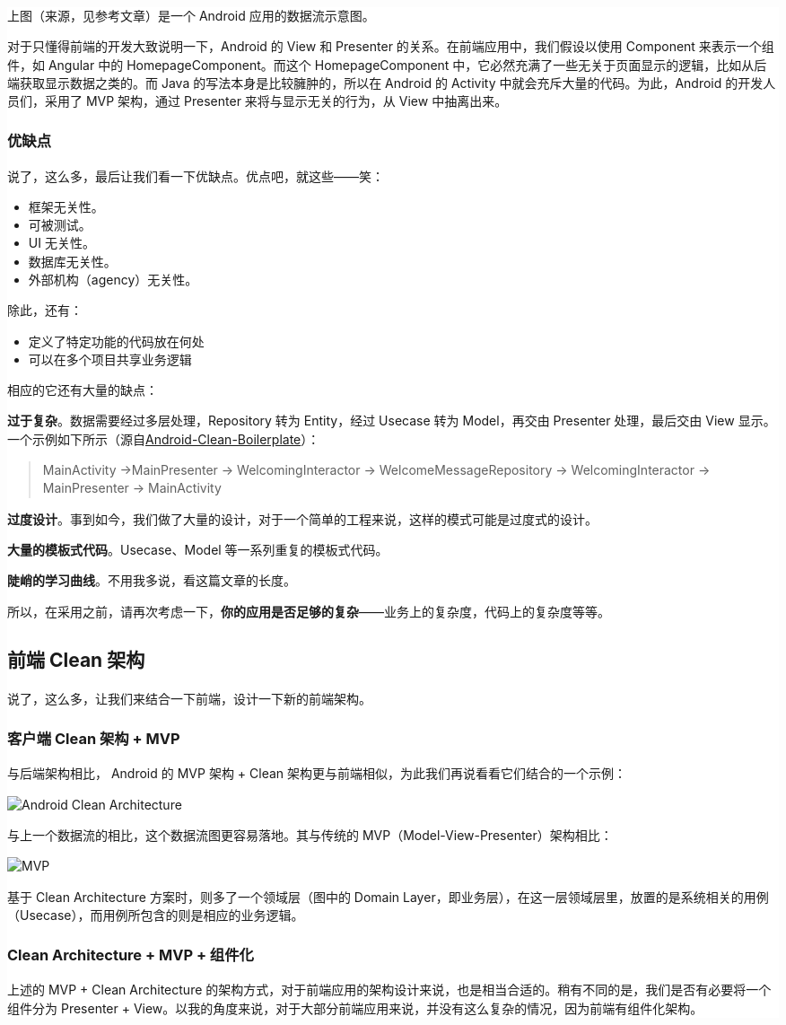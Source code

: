 上图（来源，见参考文章）是一个 Android 应用的数据流示意图。

对于只懂得前端的开发大致说明一下，Android 的 View 和 Presenter 的关系。在前端应用中，我们假设以使用 Component 来表示一个组件，如 Angular 中的 HomepageComponent。而这个 HomepageComponent 中，它必然充满了一些无关于页面显示的逻辑，比如从后端获取显示数据之类的。而 Java 的写法本身是比较臃肿的，所以在 Android 的 Activity 中就会充斥大量的代码。为此，Android 的开发人员们，采用了 MVP 架构，通过 Presenter 来将与显示无关的行为，从 View 中抽离出来。

### 优缺点

说了，这么多，最后让我们看一下优缺点。优点吧，就这些——笑：

 - 框架无关性。
 - 可被测试。
 - UI 无关性。
 - 数据库无关性。
 - 外部机构（agency）无关性。

除此，还有：

 - 定义了特定功能的代码放在何处
 - 可以在多个项目共享业务逻辑

相应的它还有大量的缺点：

**过于复杂**。数据需要经过多层处理，Repository 转为 Entity，经过 Usecase 转为 Model，再交由 Presenter 处理，最后交由 View 显示。一个示例如下所示（源自[Android-Clean-Boilerplate](https://github.com/dmilicic/Android-Clean-Boilerplate/tree/example)）：

> MainActivity ->MainPresenter -> WelcomingInteractor -> WelcomeMessageRepository -> WelcomingInteractor -> MainPresenter -> MainActivity

**过度设计**。事到如今，我们做了大量的设计，对于一个简单的工程来说，这样的模式可能是过度式的设计。

**大量的模板式代码**。Usecase、Model 等一系列重复的模板式代码。

**陡峭的学习曲线**。不用我多说，看这篇文章的长度。

所以，在采用之前，请再次考虑一下，**你的应用是否足够的复杂**——业务上的复杂度，代码上的复杂度等等。

## 前端 Clean 架构

说了，这么多，让我们来结合一下前端，设计一下新的前端架构。

### 客户端 Clean 架构 + MVP

与后端架构相比， Android 的 MVP 架构  + Clean 架构更与前端相似，为此我们再说看看它们结合的一个示例：

![Android Clean Architecture](docs/images/android-mvp-clean.png)

与上一个数据流的相比，这个数据流图更容易落地。其与传统的 MVP（Model-View-Presenter）架构相比：

![MVP](docs/images/js-mvp.png)

基于 Clean Architecture 方案时，则多了一个领域层（图中的 Domain Layer，即业务层），在这一层领域层里，放置的是系统相关的用例（Usecase），而用例所包含的则是相应的业务逻辑。

### Clean Architecture + MVP + 组件化

上述的 MVP + Clean Architecture 的架构方式，对于前端应用的架构设计来说，也是相当合适的。稍有不同的是，我们是否有必要将一个组件分为 Presenter + View。以我的角度来说，对于大部分前端应用来说，并没有这么复杂的情况，因为前端有组件化架构。
